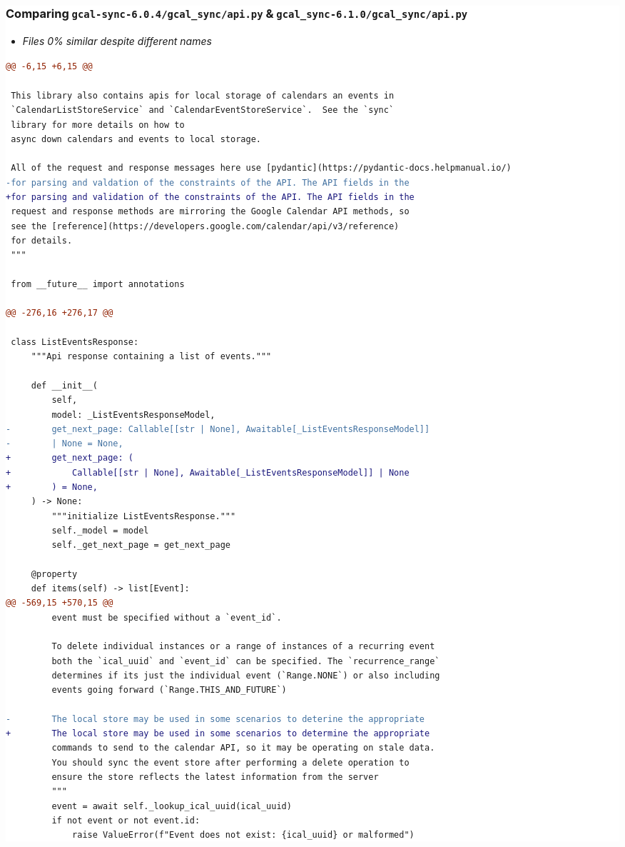 ### Comparing `gcal-sync-6.0.4/gcal_sync/api.py` & `gcal_sync-6.1.0/gcal_sync/api.py`

 * *Files 0% similar despite different names*

```diff
@@ -6,15 +6,15 @@
 
 This library also contains apis for local storage of calendars an events in
 `CalendarListStoreService` and `CalendarEventStoreService`.  See the `sync`
 library for more details on how to
 async down calendars and events to local storage.
 
 All of the request and response messages here use [pydantic](https://pydantic-docs.helpmanual.io/)
-for parsing and valdation of the constraints of the API. The API fields in the
+for parsing and validation of the constraints of the API. The API fields in the
 request and response methods are mirroring the Google Calendar API methods, so
 see the [reference](https://developers.google.com/calendar/api/v3/reference)
 for details.
 """
 
 from __future__ import annotations
 
@@ -276,16 +276,17 @@
 
 class ListEventsResponse:
     """Api response containing a list of events."""
 
     def __init__(
         self,
         model: _ListEventsResponseModel,
-        get_next_page: Callable[[str | None], Awaitable[_ListEventsResponseModel]]
-        | None = None,
+        get_next_page: (
+            Callable[[str | None], Awaitable[_ListEventsResponseModel]] | None
+        ) = None,
     ) -> None:
         """initialize ListEventsResponse."""
         self._model = model
         self._get_next_page = get_next_page
 
     @property
     def items(self) -> list[Event]:
@@ -569,15 +570,15 @@
         event must be specified without a `event_id`.
 
         To delete individual instances or a range of instances of a recurring event
         both the `ical_uuid` and `event_id` can be specified. The `recurrence_range`
         determines if its just the individual event (`Range.NONE`) or also including
         events going forward (`Range.THIS_AND_FUTURE`)
 
-        The local store may be used in some scenarios to deterine the appropriate
+        The local store may be used in some scenarios to determine the appropriate
         commands to send to the calendar API, so it may be operating on stale data.
         You should sync the event store after performing a delete operation to
         ensure the store reflects the latest information from the server
         """
         event = await self._lookup_ical_uuid(ical_uuid)
         if not event or not event.id:
             raise ValueError(f"Event does not exist: {ical_uuid} or malformed")
```
